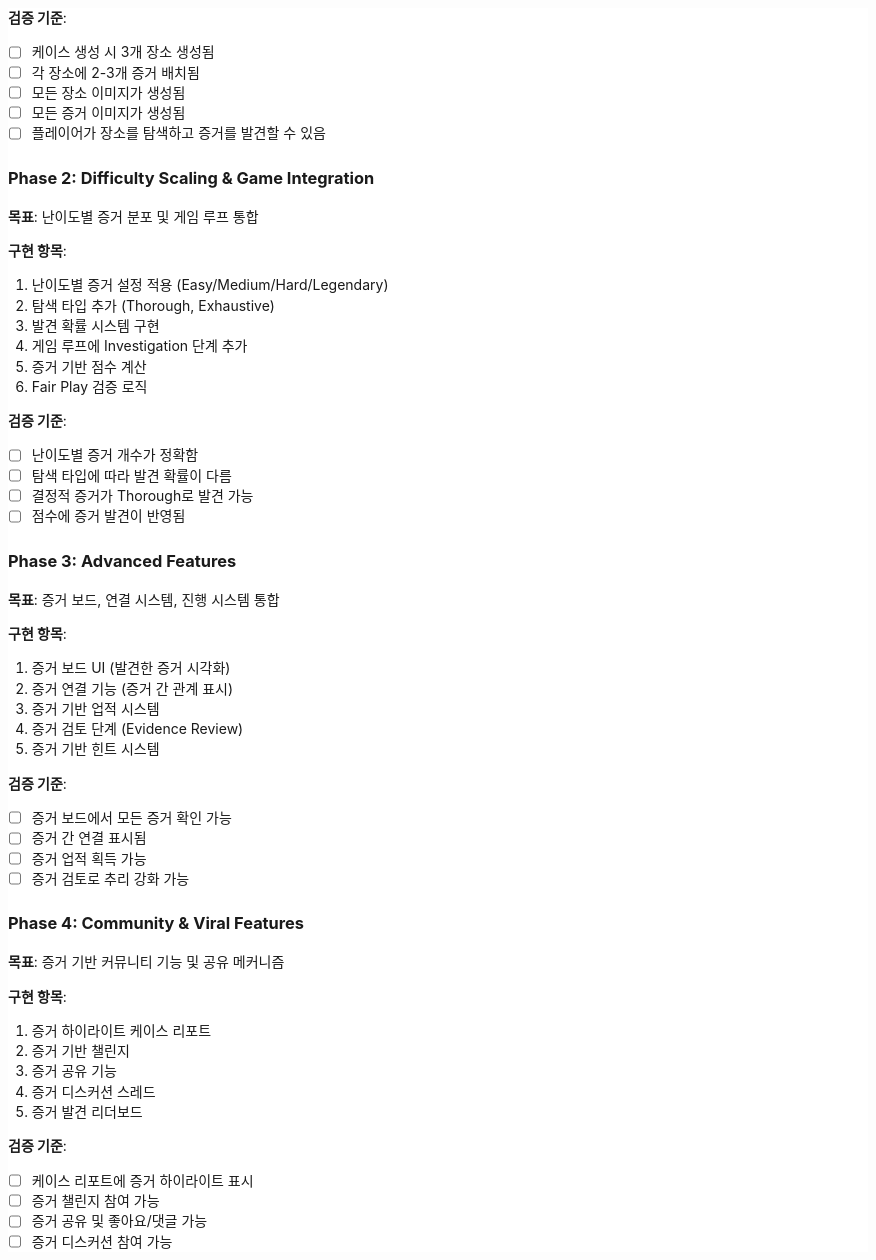 **검증 기준**:
- [ ] 케이스 생성 시 3개 장소 생성됨
- [ ] 각 장소에 2-3개 증거 배치됨
- [ ] 모든 장소 이미지가 생성됨
- [ ] 모든 증거 이미지가 생성됨
- [ ] 플레이어가 장소를 탐색하고 증거를 발견할 수 있음

### Phase 2: Difficulty Scaling & Game Integration
**목표**: 난이도별 증거 분포 및 게임 루프 통합

**구현 항목**:
1. 난이도별 증거 설정 적용 (Easy/Medium/Hard/Legendary)
2. 탐색 타입 추가 (Thorough, Exhaustive)
3. 발견 확률 시스템 구현
4. 게임 루프에 Investigation 단계 추가
5. 증거 기반 점수 계산
6. Fair Play 검증 로직

**검증 기준**:
- [ ] 난이도별 증거 개수가 정확함
- [ ] 탐색 타입에 따라 발견 확률이 다름
- [ ] 결정적 증거가 Thorough로 발견 가능
- [ ] 점수에 증거 발견이 반영됨

### Phase 3: Advanced Features
**목표**: 증거 보드, 연결 시스템, 진행 시스템 통합

**구현 항목**:
1. 증거 보드 UI (발견한 증거 시각화)
2. 증거 연결 기능 (증거 간 관계 표시)
3. 증거 기반 업적 시스템
4. 증거 검토 단계 (Evidence Review)
5. 증거 기반 힌트 시스템

**검증 기준**:
- [ ] 증거 보드에서 모든 증거 확인 가능
- [ ] 증거 간 연결 표시됨
- [ ] 증거 업적 획득 가능
- [ ] 증거 검토로 추리 강화 가능

### Phase 4: Community & Viral Features
**목표**: 증거 기반 커뮤니티 기능 및 공유 메커니즘

**구현 항목**:
1. 증거 하이라이트 케이스 리포트
2. 증거 기반 챌린지
3. 증거 공유 기능
4. 증거 디스커션 스레드
5. 증거 발견 리더보드

**검증 기준**:
- [ ] 케이스 리포트에 증거 하이라이트 표시
- [ ] 증거 챌린지 참여 가능
- [ ] 증거 공유 및 좋아요/댓글 가능
- [ ] 증거 디스커션 참여 가능
